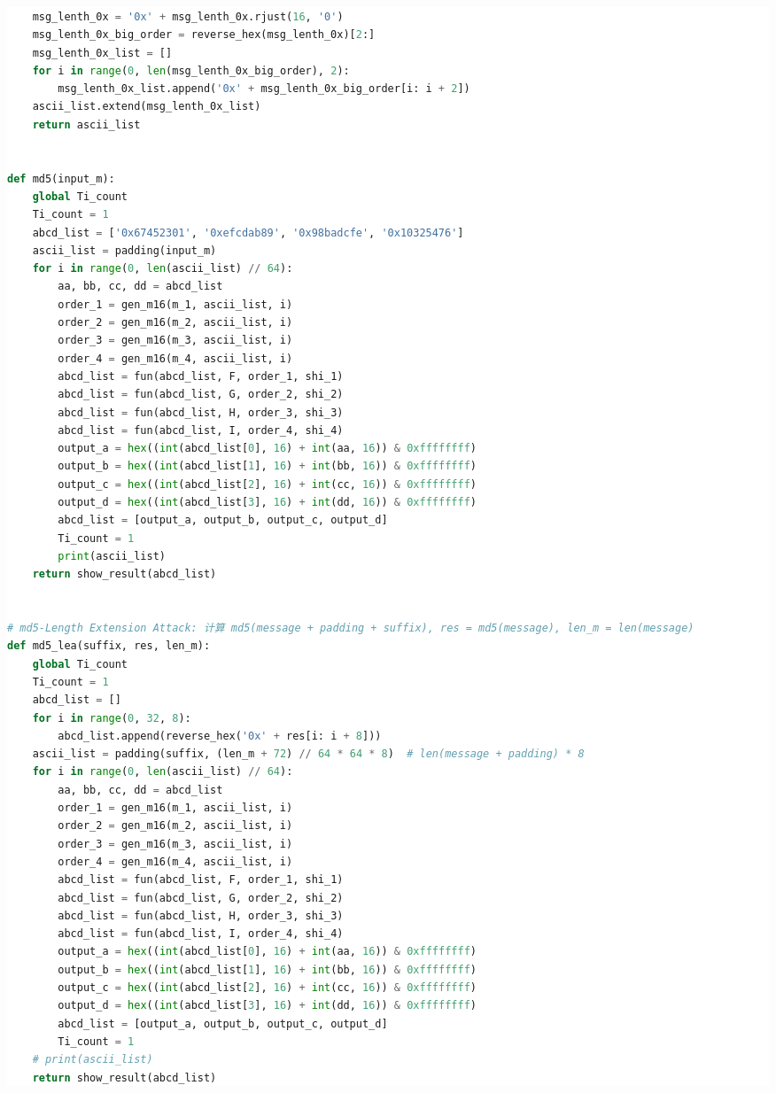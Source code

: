 ```python
	msg_lenth_0x = '0x' + msg_lenth_0x.rjust(16, '0')
	msg_lenth_0x_big_order = reverse_hex(msg_lenth_0x)[2:]
	msg_lenth_0x_list = []
	for i in range(0, len(msg_lenth_0x_big_order), 2):
		msg_lenth_0x_list.append('0x' + msg_lenth_0x_big_order[i: i + 2])
	ascii_list.extend(msg_lenth_0x_list)
	return ascii_list


def md5(input_m):
	global Ti_count
	Ti_count = 1
	abcd_list = ['0x67452301', '0xefcdab89', '0x98badcfe', '0x10325476']
	ascii_list = padding(input_m)
	for i in range(0, len(ascii_list) // 64):
		aa, bb, cc, dd = abcd_list
		order_1 = gen_m16(m_1, ascii_list, i)
		order_2 = gen_m16(m_2, ascii_list, i)
		order_3 = gen_m16(m_3, ascii_list, i)
		order_4 = gen_m16(m_4, ascii_list, i)
		abcd_list = fun(abcd_list, F, order_1, shi_1)
		abcd_list = fun(abcd_list, G, order_2, shi_2)
		abcd_list = fun(abcd_list, H, order_3, shi_3)
		abcd_list = fun(abcd_list, I, order_4, shi_4)
		output_a = hex((int(abcd_list[0], 16) + int(aa, 16)) & 0xffffffff)
		output_b = hex((int(abcd_list[1], 16) + int(bb, 16)) & 0xffffffff)
		output_c = hex((int(abcd_list[2], 16) + int(cc, 16)) & 0xffffffff)
		output_d = hex((int(abcd_list[3], 16) + int(dd, 16)) & 0xffffffff)
		abcd_list = [output_a, output_b, output_c, output_d]
		Ti_count = 1
		print(ascii_list)
	return show_result(abcd_list)


# md5-Length Extension Attack: 计算 md5(message + padding + suffix), res = md5(message), len_m = len(message)
def md5_lea(suffix, res, len_m):
	global Ti_count
	Ti_count = 1
	abcd_list = []
	for i in range(0, 32, 8):
		abcd_list.append(reverse_hex('0x' + res[i: i + 8]))
	ascii_list = padding(suffix, (len_m + 72) // 64 * 64 * 8)  # len(message + padding) * 8
	for i in range(0, len(ascii_list) // 64):
		aa, bb, cc, dd = abcd_list
		order_1 = gen_m16(m_1, ascii_list, i)
		order_2 = gen_m16(m_2, ascii_list, i)
		order_3 = gen_m16(m_3, ascii_list, i)
		order_4 = gen_m16(m_4, ascii_list, i)
		abcd_list = fun(abcd_list, F, order_1, shi_1)
		abcd_list = fun(abcd_list, G, order_2, shi_2)
		abcd_list = fun(abcd_list, H, order_3, shi_3)
		abcd_list = fun(abcd_list, I, order_4, shi_4)
		output_a = hex((int(abcd_list[0], 16) + int(aa, 16)) & 0xffffffff)
		output_b = hex((int(abcd_list[1], 16) + int(bb, 16)) & 0xffffffff)
		output_c = hex((int(abcd_list[2], 16) + int(cc, 16)) & 0xffffffff)
		output_d = hex((int(abcd_list[3], 16) + int(dd, 16)) & 0xffffffff)
		abcd_list = [output_a, output_b, output_c, output_d]
		Ti_count = 1
	# print(ascii_list)
	return show_result(abcd_list)


```